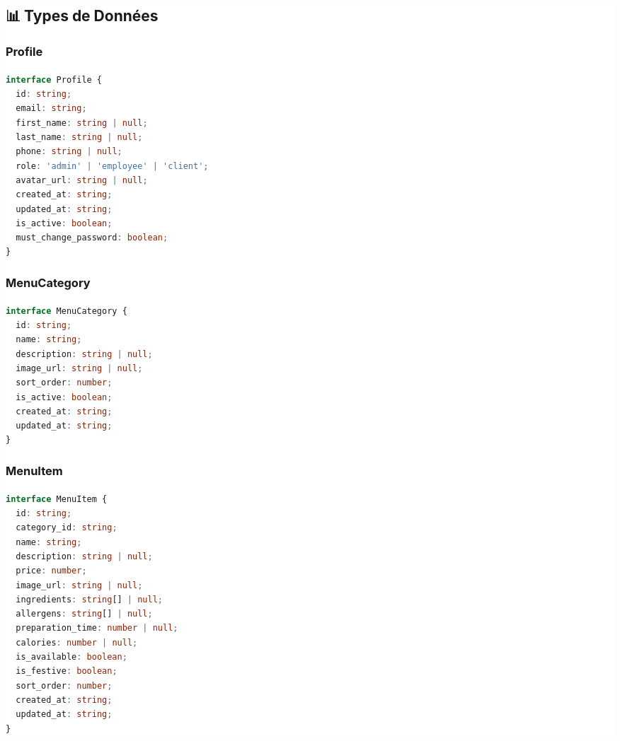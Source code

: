 ## 📊 Types de Données

### Profile
```typescript
interface Profile {
  id: string;
  email: string;
  first_name: string | null;
  last_name: string | null;
  phone: string | null;
  role: 'admin' | 'employee' | 'client';
  avatar_url: string | null;
  created_at: string;
  updated_at: string;
  is_active: boolean;
  must_change_password: boolean;
}
```

### MenuCategory
```typescript
interface MenuCategory {
  id: string;
  name: string;
  description: string | null;
  image_url: string | null;
  sort_order: number;
  is_active: boolean;
  created_at: string;
  updated_at: string;
}
```

### MenuItem
```typescript
interface MenuItem {
  id: string;
  category_id: string;
  name: string;
  description: string | null;
  price: number;
  image_url: string | null;
  ingredients: string[] | null;
  allergens: string[] | null;
  preparation_time: number | null;
  calories: number | null;
  is_available: boolean;
  is_festive: boolean;
  sort_order: number;
  created_at: string;
  updated_at: string;
}
```
